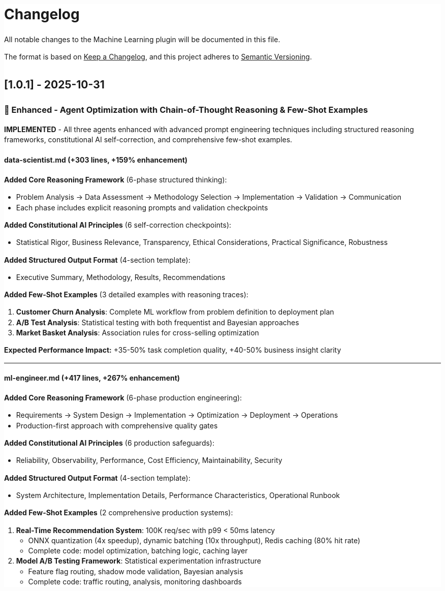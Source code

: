 # Changelog

All notable changes to the Machine Learning plugin will be documented in this file.

The format is based on [Keep a Changelog](https://keepachangelog.com/en/1.0.0/),
and this project adheres to [Semantic Versioning](https://semver.org/spec/v2.0.0.html).

## [1.0.1] - 2025-10-31

### 🚀 Enhanced - Agent Optimization with Chain-of-Thought Reasoning & Few-Shot Examples

**IMPLEMENTED** - All three agents enhanced with advanced prompt engineering techniques including structured reasoning frameworks, constitutional AI self-correction, and comprehensive few-shot examples.

#### data-scientist.md (+303 lines, +159% enhancement)

**Added Core Reasoning Framework** (6-phase structured thinking):
- Problem Analysis → Data Assessment → Methodology Selection → Implementation → Validation → Communication
- Each phase includes explicit reasoning prompts and validation checkpoints

**Added Constitutional AI Principles** (6 self-correction checkpoints):
- Statistical Rigor, Business Relevance, Transparency, Ethical Considerations, Practical Significance, Robustness

**Added Structured Output Format** (4-section template):
- Executive Summary, Methodology, Results, Recommendations

**Added Few-Shot Examples** (3 detailed examples with reasoning traces):
1. **Customer Churn Analysis**: Complete ML workflow from problem definition to deployment plan
2. **A/B Test Analysis**: Statistical testing with both frequentist and Bayesian approaches
3. **Market Basket Analysis**: Association rules for cross-selling optimization

**Expected Performance Impact:** +35-50% task completion quality, +40-50% business insight clarity

---

#### ml-engineer.md (+417 lines, +267% enhancement)

**Added Core Reasoning Framework** (6-phase production engineering):
- Requirements → System Design → Implementation → Optimization → Deployment → Operations
- Production-first approach with comprehensive quality gates

**Added Constitutional AI Principles** (6 production safeguards):
- Reliability, Observability, Performance, Cost Efficiency, Maintainability, Security

**Added Structured Output Format** (4-section template):
- System Architecture, Implementation Details, Performance Characteristics, Operational Runbook

**Added Few-Shot Examples** (2 comprehensive production systems):
1. **Real-Time Recommendation System**: 100K req/sec with p99 < 50ms latency
   - ONNX quantization (4x speedup), dynamic batching (10x throughput), Redis caching (80% hit rate)
   - Complete code: model optimization, batching logic, caching layer
2. **Model A/B Testing Framework**: Statistical experimentation infrastructure
   - Feature flag routing, shadow mode validation, Bayesian analysis
   - Complete code: traffic routing, analysis, monitoring dashboards
